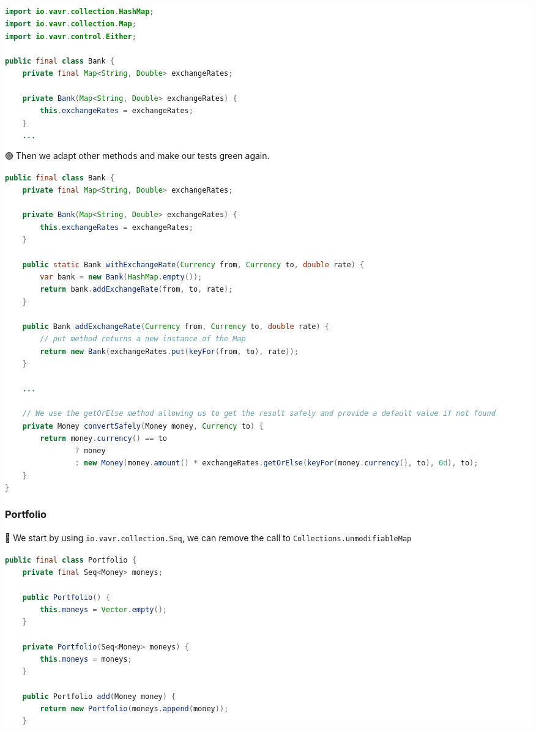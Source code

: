 ```java
import io.vavr.collection.HashMap;
import io.vavr.collection.Map;
import io.vavr.control.Either;

public final class Bank {
    private final Map<String, Double> exchangeRates;

    private Bank(Map<String, Double> exchangeRates) {
        this.exchangeRates = exchangeRates;
    }
    ...
```

:green_circle: Then we adapt other methods and make our tests green again.

```java
public final class Bank {
    private final Map<String, Double> exchangeRates;

    private Bank(Map<String, Double> exchangeRates) {
        this.exchangeRates = exchangeRates;
    }

    public static Bank withExchangeRate(Currency from, Currency to, double rate) {
        var bank = new Bank(HashMap.empty());
        return bank.addExchangeRate(from, to, rate);
    }

    public Bank addExchangeRate(Currency from, Currency to, double rate) {
        // put method returns a new instance of the Map
        return new Bank(exchangeRates.put(keyFor(from, to), rate));
    }
    
    ...
    
    // We use the getOrElse method allowing us to get the result safely and provide a default value if not found
    private Money convertSafely(Money money, Currency to) {
        return money.currency() == to
                ? money
                : new Money(money.amount() * exchangeRates.getOrElse(keyFor(money.currency(), to), 0d), to);
    }
}
```

### Portfolio
:red_circle: We start by using `io.vavr.collection.Seq`, we can remove the call to `Collections.unmodifiableMap`

```java
public final class Portfolio {
    private final Seq<Money> moneys;

    public Portfolio() {
        this.moneys = Vector.empty();
    }

    private Portfolio(Seq<Money> moneys) {
        this.moneys = moneys;
    }

    public Portfolio add(Money money) {
        return new Portfolio(moneys.append(money));
    }
```